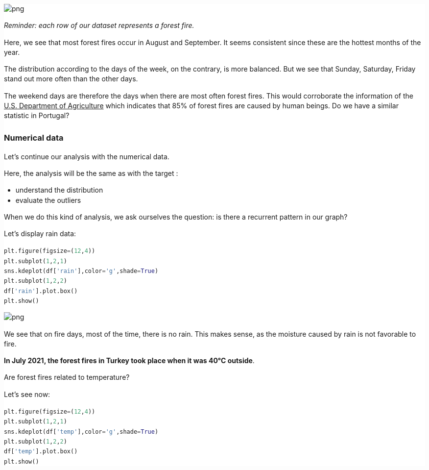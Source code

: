
![png](Readme_files/Readme_32_0.png)


*Reminder: each row of our dataset represents a forest fire.*

Here, we see that most forest fires occur in August and September. It seems consistent since these are the hottest months of the year.

The distribution according to the days of the week, on the contrary, is more balanced. But we see that Sunday, Saturday, Friday stand out more often than the other days.

The weekend days are therefore the days when there are most often forest fires. This would corroborate the information of the [U.S. Department of Agriculture](https://www.nps.gov/articles/wildfire-causes-and-evaluation.htm) which indicates that 85% of forest fires are caused by human beings. Do we have a similar statistic in Portugal?

### **Numerical data**

Let’s continue our analysis with the numerical data.

Here, the analysis will be the same as with the target :

- understand the distribution
- evaluate the outliers

When we do this kind of analysis, we ask ourselves the question: is there a recurrent pattern in our graph?

Let’s display rain data:


```python
plt.figure(figsize=(12,4))
plt.subplot(1,2,1)
sns.kdeplot(df['rain'],color='g',shade=True)
plt.subplot(1,2,2)
df['rain'].plot.box()
plt.show()
```


![png](Readme_files/Readme_36_0.png)


We see that on fire days, most of the time, there is no rain. This makes sense, as the moisture caused by rain is not favorable to fire.

**In July 2021, the forest fires in Turkey took place when it was 40°C outside**.

Are forest fires related to temperature?

Let’s see now:


```python
plt.figure(figsize=(12,4))
plt.subplot(1,2,1)
sns.kdeplot(df['temp'],color='g',shade=True)
plt.subplot(1,2,2)
df['temp'].plot.box()
plt.show()
```
